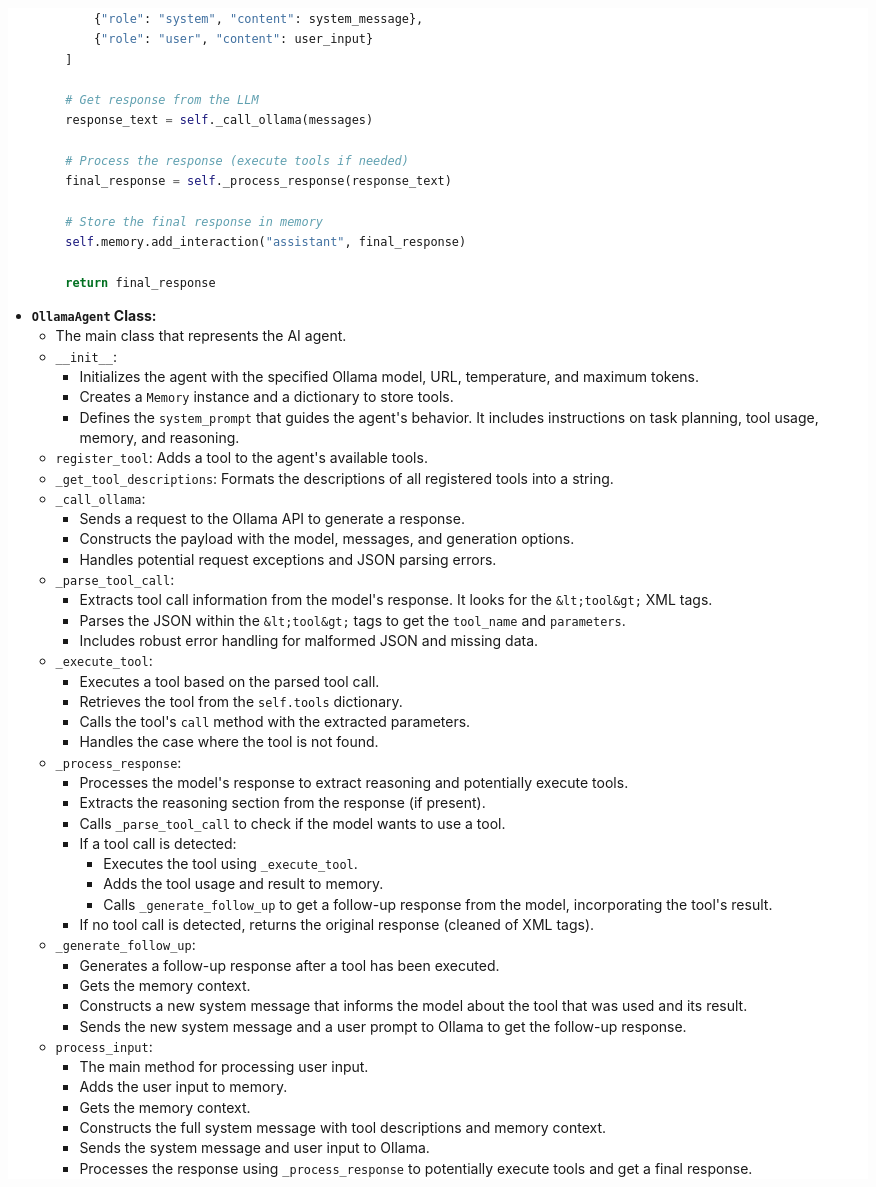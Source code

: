 ```python
            {"role": "system", "content": system_message},
            {"role": "user", "content": user_input}
        ]
        
        # Get response from the LLM
        response_text = self._call_ollama(messages)
        
        # Process the response (execute tools if needed)
        final_response = self._process_response(response_text)
        
        # Store the final response in memory
        self.memory.add_interaction("assistant", final_response)
        
        return final_response
```

* **`OllamaAgent` Class:**
    * The main class that represents the AI agent.
    * `__init__`:
        * Initializes the agent with the specified Ollama model, URL, temperature, and maximum tokens.
        * Creates a `Memory` instance and a dictionary to store tools.
        * Defines the `system_prompt` that guides the agent's behavior.  It includes instructions on task planning, tool usage, memory, and reasoning.
    * `register_tool`: Adds a tool to the agent's available tools.
    * `_get_tool_descriptions`: Formats the descriptions of all registered tools into a string.
    * `_call_ollama`:
        * Sends a request to the Ollama API to generate a response.
        * Constructs the payload with the model, messages, and generation options.
        * Handles potential request exceptions and JSON parsing errors.
    * `_parse_tool_call`:
        * Extracts tool call information from the model's response.  It looks for the `&lt;tool&gt;` XML tags.
        * Parses the JSON within the `&lt;tool&gt;` tags to get the `tool_name` and `parameters`.
        * Includes robust error handling for malformed JSON and missing data.
    * `_execute_tool`:
        * Executes a tool based on the parsed tool call.
        * Retrieves the tool from the `self.tools` dictionary.
        * Calls the tool's `call` method with the extracted parameters.
        * Handles the case where the tool is not found.
    * `_process_response`:
        * Processes the model's response to extract reasoning and potentially execute tools.
        * Extracts the reasoning section from the response (if present).
        * Calls `_parse_tool_call` to check if the model wants to use a tool.
        * If a tool call is detected:
            * Executes the tool using `_execute_tool`.
            * Adds the tool usage and result to memory.
            * Calls `_generate_follow_up` to get a follow-up response from the model, incorporating the tool's result.
        * If no tool call is detected, returns the original response (cleaned of XML tags).
    * `_generate_follow_up`:
        * Generates a follow-up response after a tool has been executed.
        * Gets the memory context.
        * Constructs a new system message that informs the model about the tool that was used and its result.
        * Sends the new system message and a user prompt to Ollama to get the follow-up response.
    * `process_input`:
        * The main method for processing user input.
        * Adds the user input to memory.
        * Gets the memory context.
        * Constructs the full system message with tool descriptions and memory context.
        * Sends the system message and user input to Ollama.
        * Processes the response using `_process_response` to potentially execute tools and get a final response.